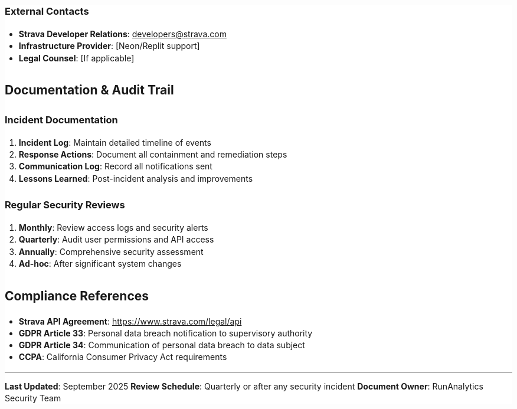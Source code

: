 ### External Contacts
- **Strava Developer Relations**: developers@strava.com
- **Infrastructure Provider**: [Neon/Replit support]
- **Legal Counsel**: [If applicable]

## Documentation & Audit Trail

### Incident Documentation
1. **Incident Log**: Maintain detailed timeline of events
2. **Response Actions**: Document all containment and remediation steps
3. **Communication Log**: Record all notifications sent
4. **Lessons Learned**: Post-incident analysis and improvements

### Regular Security Reviews
1. **Monthly**: Review access logs and security alerts
2. **Quarterly**: Audit user permissions and API access
3. **Annually**: Comprehensive security assessment
4. **Ad-hoc**: After significant system changes

## Compliance References

- **Strava API Agreement**: https://www.strava.com/legal/api
- **GDPR Article 33**: Personal data breach notification to supervisory authority
- **GDPR Article 34**: Communication of personal data breach to data subject
- **CCPA**: California Consumer Privacy Act requirements

---

**Last Updated**: September 2025
**Review Schedule**: Quarterly or after any security incident
**Document Owner**: RunAnalytics Security Team